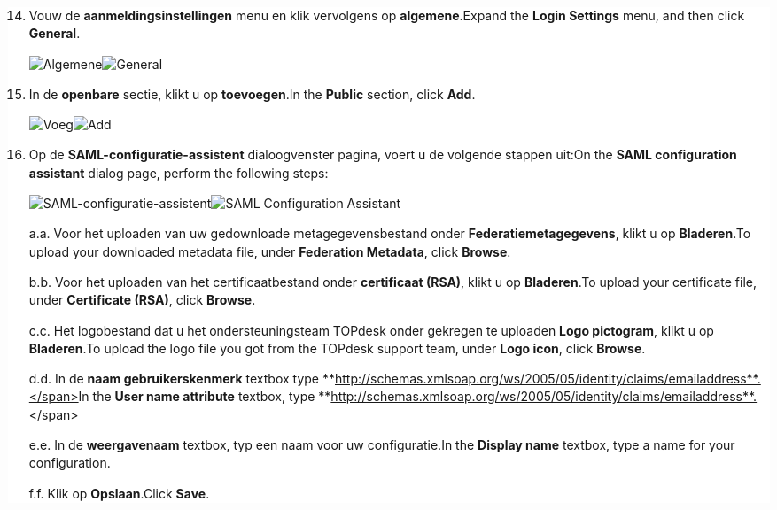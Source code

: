 14. <span data-ttu-id="6ef8f-182">Vouw de **aanmeldingsinstellingen** menu en klik vervolgens op **algemene**.</span><span class="sxs-lookup"><span data-stu-id="6ef8f-182">Expand the **Login Settings** menu, and then click **General**.</span></span>
    
    <span data-ttu-id="6ef8f-183">![Algemene](./media/active-directory-saas-topdesk-secure-tutorial/IC790600.png "algemeen")</span><span class="sxs-lookup"><span data-stu-id="6ef8f-183">![General](./media/active-directory-saas-topdesk-secure-tutorial/IC790600.png "General")</span></span>

15. <span data-ttu-id="6ef8f-184">In de **openbare** sectie, klikt u op **toevoegen**.</span><span class="sxs-lookup"><span data-stu-id="6ef8f-184">In the **Public** section, click **Add**.</span></span>
    
    <span data-ttu-id="6ef8f-185">![Voeg](./media/active-directory-saas-topdesk-secure-tutorial/IC790607.png "toevoegen")</span><span class="sxs-lookup"><span data-stu-id="6ef8f-185">![Add](./media/active-directory-saas-topdesk-secure-tutorial/IC790607.png "Add")</span></span>

16. <span data-ttu-id="6ef8f-186">Op de **SAML-configuratie-assistent** dialoogvenster pagina, voert u de volgende stappen uit:</span><span class="sxs-lookup"><span data-stu-id="6ef8f-186">On the **SAML configuration assistant** dialog page, perform the following steps:</span></span>
    
    <span data-ttu-id="6ef8f-187">![SAML-configuratie-assistent](./media/active-directory-saas-topdesk-secure-tutorial/IC790608.png "assistent voor SAML-configuratie")</span><span class="sxs-lookup"><span data-stu-id="6ef8f-187">![SAML Configuration Assistant](./media/active-directory-saas-topdesk-secure-tutorial/IC790608.png "SAML Configuration Assistant")</span></span>
    
    <span data-ttu-id="6ef8f-188">a.</span><span class="sxs-lookup"><span data-stu-id="6ef8f-188">a.</span></span> <span data-ttu-id="6ef8f-189">Voor het uploaden van uw gedownloade metagegevensbestand onder **Federatiemetagegevens**, klikt u op **Bladeren**.</span><span class="sxs-lookup"><span data-stu-id="6ef8f-189">To upload your downloaded metadata file, under **Federation Metadata**, click **Browse**.</span></span>

    <span data-ttu-id="6ef8f-190">b.</span><span class="sxs-lookup"><span data-stu-id="6ef8f-190">b.</span></span> <span data-ttu-id="6ef8f-191">Voor het uploaden van het certificaatbestand onder **certificaat (RSA)**, klikt u op **Bladeren**.</span><span class="sxs-lookup"><span data-stu-id="6ef8f-191">To upload your certificate file, under **Certificate (RSA)**, click **Browse**.</span></span>

    <span data-ttu-id="6ef8f-192">c.</span><span class="sxs-lookup"><span data-stu-id="6ef8f-192">c.</span></span> <span data-ttu-id="6ef8f-193">Het logobestand dat u het ondersteuningsteam TOPdesk onder gekregen te uploaden **Logo pictogram**, klikt u op **Bladeren**.</span><span class="sxs-lookup"><span data-stu-id="6ef8f-193">To upload the logo file you got from the TOPdesk support team, under **Logo icon**, click **Browse**.</span></span>

    <span data-ttu-id="6ef8f-194">d.</span><span class="sxs-lookup"><span data-stu-id="6ef8f-194">d.</span></span> <span data-ttu-id="6ef8f-195">In de **naam gebruikerskenmerk** textbox type **http://schemas.xmlsoap.org/ws/2005/05/identity/claims/emailaddress**.</span><span class="sxs-lookup"><span data-stu-id="6ef8f-195">In the **User name attribute** textbox, type **http://schemas.xmlsoap.org/ws/2005/05/identity/claims/emailaddress**.</span></span>

    <span data-ttu-id="6ef8f-196">e.</span><span class="sxs-lookup"><span data-stu-id="6ef8f-196">e.</span></span> <span data-ttu-id="6ef8f-197">In de **weergavenaam** textbox, typ een naam voor uw configuratie.</span><span class="sxs-lookup"><span data-stu-id="6ef8f-197">In the **Display name** textbox, type a name for your configuration.</span></span>

    <span data-ttu-id="6ef8f-198">f.</span><span class="sxs-lookup"><span data-stu-id="6ef8f-198">f.</span></span> <span data-ttu-id="6ef8f-199">Klik op **Opslaan**.</span><span class="sxs-lookup"><span data-stu-id="6ef8f-199">Click **Save**.</span></span>
